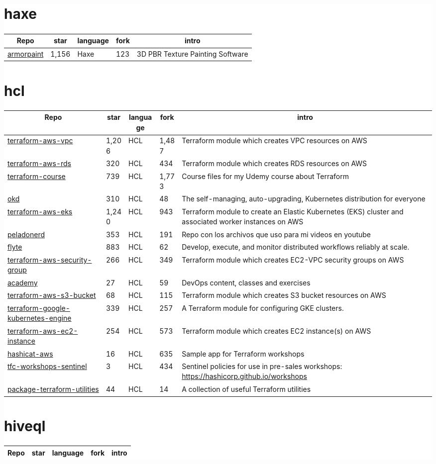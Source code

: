 
# haxe

Repo|star|language|fork|intro
-|-|-|-|-
[armorpaint](https://github.com/armory3d/armorpaint)|1,156|Haxe|123|3D PBR Texture Painting Software


# hcl

Repo|star|language|fork|intro
-|-|-|-|-
[terraform-aws-vpc](https://github.com/terraform-aws-modules/terraform-aws-vpc)|1,206|HCL|1,487|Terraform module which creates VPC resources on AWS
[terraform-aws-rds](https://github.com/terraform-aws-modules/terraform-aws-rds)|320|HCL|434|Terraform module which creates RDS resources on AWS
[terraform-course](https://github.com/wardviaene/terraform-course)|739|HCL|1,773|Course files for my Udemy course about Terraform
[okd](https://github.com/openshift/okd)|310|HCL|48|The self-managing, auto-upgrading, Kubernetes distribution for everyone
[terraform-aws-eks](https://github.com/terraform-aws-modules/terraform-aws-eks)|1,240|HCL|943|Terraform module to create an Elastic Kubernetes (EKS) cluster and associated worker instances on AWS
[peladonerd](https://github.com/pablokbs/peladonerd)|353|HCL|191|Repo con los archivos que uso para mi videos en youtube
[flyte](https://github.com/lyft/flyte)|883|HCL|62|Develop, execute, and monitor distributed workflows reliably at scale.
[terraform-aws-security-group](https://github.com/terraform-aws-modules/terraform-aws-security-group)|266|HCL|349|Terraform module which creates EC2-VPC security groups on AWS
[academy](https://github.com/devopsacademyau/academy)|27|HCL|59|DevOps content, classes and exercises
[terraform-aws-s3-bucket](https://github.com/terraform-aws-modules/terraform-aws-s3-bucket)|68|HCL|115|Terraform module which creates S3 bucket resources on AWS
[terraform-google-kubernetes-engine](https://github.com/terraform-google-modules/terraform-google-kubernetes-engine)|339|HCL|257|A Terraform module for configuring GKE clusters.
[terraform-aws-ec2-instance](https://github.com/terraform-aws-modules/terraform-aws-ec2-instance)|254|HCL|573|Terraform module which creates EC2 instance(s) on AWS
[hashicat-aws](https://github.com/hashicorp/hashicat-aws)|16|HCL|635|Sample app for Terraform workshops
[tfc-workshops-sentinel](https://github.com/hashicorp/tfc-workshops-sentinel)|3|HCL|434|Sentinel policies for use in pre-sales workshops: https://hashicorp.github.io/workshops
[package-terraform-utilities](https://github.com/gruntwork-io/package-terraform-utilities)|44|HCL|14|A collection of useful Terraform utilities


# hiveql

Repo|star|language|fork|intro
-|-|-|-|-
